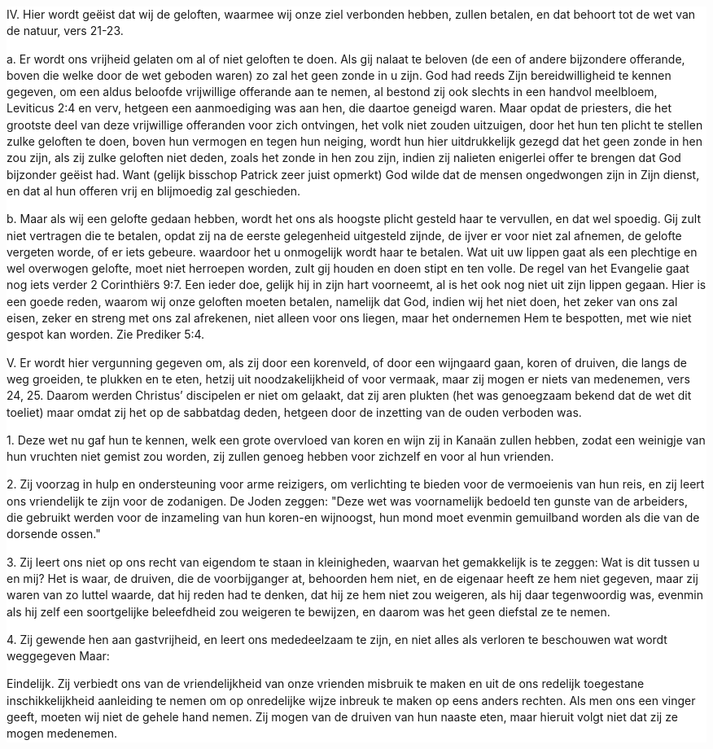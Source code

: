 IV. Hier wordt geëist dat wij de geloften, waarmee wij onze ziel verbonden hebben, zullen betalen, en dat behoort tot de wet van de natuur, vers 21-23.

a. Er wordt ons vrijheid gelaten om al of niet geloften te doen. Als gij nalaat te beloven (de een of andere bijzondere offerande, boven die welke door de wet geboden waren) zo zal het geen zonde in u zijn. God had reeds Zijn bereidwilligheid te kennen gegeven, om een aldus beloofde vrijwillige offerande aan te nemen, al bestond zij ook slechts in een handvol meelbloem, Leviticus 2:4 en verv, hetgeen een aanmoediging was aan hen, die daartoe geneigd waren. Maar opdat de priesters, die het grootste deel van deze vrijwillige offeranden voor zich ontvingen, het volk niet zouden uitzuigen, door het hun ten plicht te stellen zulke geloften te doen, boven hun vermogen en tegen hun neiging, wordt hun hier uitdrukkelijk gezegd dat het geen zonde in hen zou zijn, als zij zulke geloften niet deden, zoals het zonde in hen zou zijn, indien zij nalieten enigerlei offer te brengen dat God bijzonder geëist had. Want (gelijk bisschop Patrick zeer juist opmerkt) God wilde dat de mensen ongedwongen zijn in Zijn dienst, en dat al hun offeren vrij en blijmoedig zal geschieden.

b. Maar als wij een gelofte gedaan hebben, wordt het ons als hoogste plicht gesteld haar te vervullen, en dat wel spoedig. Gij zult niet vertragen die te betalen, opdat zij na de eerste gelegenheid uitgesteld zijnde, de ijver er voor niet zal afnemen, de gelofte vergeten worde, of er iets gebeure. waardoor het u onmogelijk wordt haar te betalen. Wat uit uw lippen gaat als een plechtige en wel overwogen gelofte, moet niet herroepen worden, zult gij houden en doen stipt en ten volle. De regel van het Evangelie gaat nog iets verder 2 Corinthiërs 9:7. Een ieder doe, gelijk hij in zijn hart voorneemt, al is het ook nog niet uit zijn lippen gegaan. Hier is een goede reden, waarom wij onze geloften moeten betalen, namelijk dat God, indien wij het niet doen, het zeker van ons zal eisen, zeker en streng met ons zal afrekenen, niet alleen voor ons liegen, maar het ondernemen Hem te bespotten, met wie niet gespot kan worden. Zie Prediker 5:4.

V. Er wordt hier vergunning gegeven om, als zij door een korenveld, of door een wijngaard gaan, koren of druiven, die langs de weg groeiden, te plukken en te eten, hetzij uit noodzakelijkheid of voor vermaak, maar zij mogen er niets van medenemen, vers 24, 25. Daarom werden Christus’ discipelen er niet om gelaakt, dat zij aren plukten (het was genoegzaam bekend dat de wet dit toeliet) maar omdat zij het op de sabbatdag deden, hetgeen door de inzetting van de ouden verboden was.

1\. Deze wet nu gaf hun te kennen, welk een grote overvloed van koren en wijn zij in Kanaän zullen hebben, zodat een weinigje van hun vruchten niet gemist zou worden, zij zullen genoeg hebben voor zichzelf en voor al hun vrienden.

2\. Zij voorzag in hulp en ondersteuning voor arme reizigers, om verlichting te bieden voor de vermoeienis van hun reis, en zij leert ons vriendelijk te zijn voor de zodanigen. De Joden zeggen: "Deze wet was voornamelijk bedoeld ten gunste van de arbeiders, die gebruikt werden voor de inzameling van hun koren-en wijnoogst, hun mond moet evenmin gemuilband worden als die van de dorsende ossen." 

3\. Zij leert ons niet op ons recht van eigendom te staan in kleinigheden, waarvan het gemakkelijk is te zeggen: Wat is dit tussen u en mij? Het is waar, de druiven, die de voorbijganger at, behoorden hem niet, en de eigenaar heeft ze hem niet gegeven, maar zij waren van zo luttel waarde, dat hij reden had te denken, dat hij ze hem niet zou weigeren, als hij daar tegenwoordig was, evenmin als hij zelf een soortgelijke beleefdheid zou weigeren te bewijzen, en daarom was het geen diefstal ze te nemen.

4\. Zij gewende hen aan gastvrijheid, en leert ons mededeelzaam te zijn, en niet alles als verloren te beschouwen wat wordt weggegeven Maar: 

Eindelijk. Zij verbiedt ons van de vriendelijkheid van onze vrienden misbruik te maken en uit de ons redelijk toegestane inschikkelijkheid aanleiding te nemen om op onredelijke wijze inbreuk te maken op eens anders rechten. Als men ons een vinger geeft, moeten wij niet de gehele hand nemen. Zij mogen van de druiven van hun naaste eten, maar hieruit volgt niet dat zij ze mogen medenemen.

 
